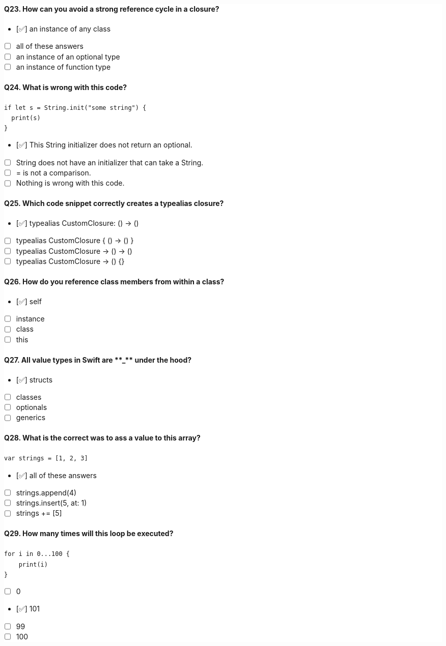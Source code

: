 #### Q23. How can you avoid a strong reference cycle in a closure?
 - [✅] an instance of any class
 - [ ] all of these answers
 - [ ] an instance of an optional type
 - [ ] an instance of function type

#### Q24. What is wrong with this code?
```
if let s = String.init("some string") {
  print(s)
}
```
 - [✅] This String initializer does not return an optional.
 - [ ] String does not have an initializer that can take a String.
 - [ ] = is not a comparison.
 - [ ] Nothing is wrong with this code.

#### Q25. Which code snippet correctly creates a typealias closure?
 - [✅] typealias CustomClosure: () -> ()
 - [ ] typealias CustomClosure { () -> () }
 - [ ] typealias CustomClosure -> () -> ()
 - [ ] typealias CustomClosure -> () {}

#### Q26. How do you reference class members from within a class?
 - [✅] self
 - [ ] instance
 - [ ] class
 - [ ] this

#### Q27. All value types in Swift are \***\*\_\*\*** under the hood?
 - [✅] structs
 - [ ] classes
 - [ ] optionals
 - [ ] generics

#### Q28. What is the correct was to ass a value to this array?
```
var strings = [1, 2, 3]
```
 - [✅] all of these answers
 - [ ] strings.append(4)
 - [ ] strings.insert(5, at: 1)
 - [ ] strings += [5]

#### Q29. How many times will this loop be executed?
```
for i in 0...100 {
	print(i)
}
```
 - [ ] 0
 - [✅] 101
 - [ ] 99
 - [ ] 100
